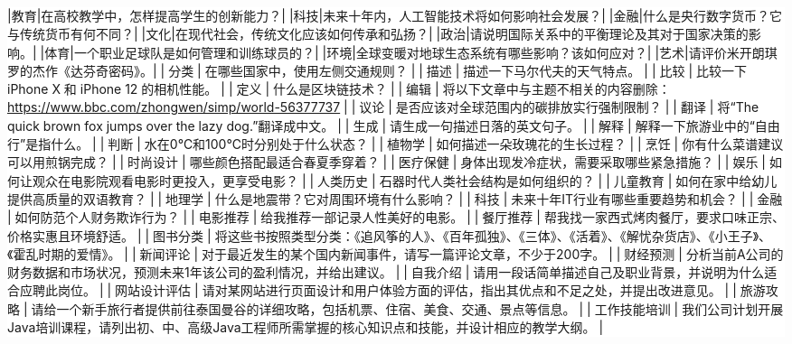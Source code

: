 |教育|在高校教学中，怎样提高学生的创新能力？|
|科技|未来十年内，人工智能技术将如何影响社会发展？|
|金融|什么是央行数字货币？它与传统货币有何不同？|
|文化|在现代社会，传统文化应该如何传承和弘扬？|
|政治|请说明国际关系中的平衡理论及其对于国家决策的影响。|
|体育|一个职业足球队是如何管理和训练球员的？|
|环境|全球变暖对地球生态系统有哪些影响？该如何应对？|
|艺术|请评价米开朗琪罗的杰作《达芬奇密码》。|
| 分类 | 在哪些国家中，使用左侧交通规则？ |
| 描述 | 描述一下马尔代夫的天气特点。 |
| 比较 | 比较一下 iPhone X 和 iPhone 12 的相机性能。 |
| 定义 | 什么是区块链技术？ |
| 编辑 | 将以下文章中与主题不相关的内容删除：https://www.bbc.com/zhongwen/simp/world-56377737 |
| 议论 | 是否应该对全球范围内的碳排放实行强制限制？ |
| 翻译 | 将“The quick brown fox jumps over the lazy dog.”翻译成中文。 |
| 生成 | 请生成一句描述日落的英文句子。 |
| 解释 | 解释一下旅游业中的“自由行”是指什么。 |
| 判断 | 水在0℃和100℃时分别处于什么状态？ |
| 植物学 | 如何描述一朵玫瑰花的生长过程？ |
| 烹饪 | 你有什么菜谱建议可以用煎锅完成？ |
| 时尚设计 | 哪些颜色搭配最适合春夏季穿着？ |
| 医疗保健 | 身体出现发冷症状，需要采取哪些紧急措施？ |
| 娱乐 | 如何让观众在电影院观看电影时更投入，更享受电影？ |
| 人类历史 | 石器时代人类社会结构是如何组织的？ |
| 儿童教育 | 如何在家中给幼儿提供高质量的双语教育？ |
| 地理学 | 什么是地震带？它对周围环境有什么影响？ |
| 科技 | 未来十年IT行业有哪些重要趋势和机会？ |
| 金融 | 如何防范个人财务欺诈行为？ |
| 电影推荐            | 给我推荐一部记录人性美好的电影。                                                                                                                                           |
| 餐厅推荐            | 帮我找一家西式烤肉餐厅，要求口味正宗、价格实惠且环境舒适。                                                                                                                |
| 图书分类            | 将这些书按照类型分类：《追风筝的人》、《百年孤独》、《三体》、《活着》、《解忧杂货店》、《小王子》、《霍乱时期的爱情》。                                                       |
| 新闻评论            | 对于最近发生的某个国内新闻事件，请写一篇评论文章，不少于200字。                                                                                                        |
| 财经预测            | 分析当前A公司的财务数据和市场状况，预测未来1年该公司的盈利情况，并给出建议。                                                                                                |
| 自我介绍            | 请用一段话简单描述自己及职业背景，并说明为什么适合应聘此岗位。                                                                                                          |
| 网站设计评估        | 请对某网站进行页面设计和用户体验方面的评估，指出其优点和不足之处，并提出改进意见。                                                                                        |
| 旅游攻略            | 请给一个新手旅行者提供前往泰国曼谷的详细攻略，包括机票、住宿、美食、交通、景点等信息。                                                                                    |
| 工作技能培训        | 我们公司计划开展Java培训课程，请列出初、中、高级Java工程师所需掌握的核心知识点和技能，并设计相应的教学大纲。                                                         |